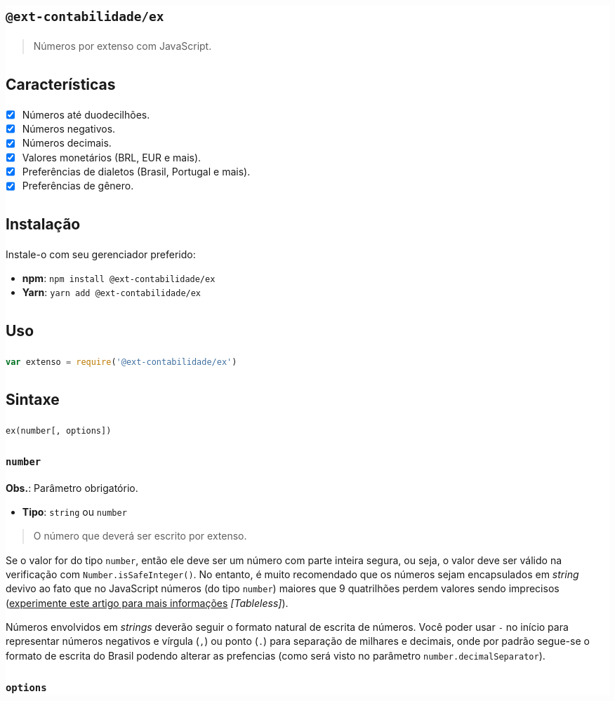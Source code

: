 ## `@ext-contabilidade/ex`

> Números por extenso com JavaScript.

## Características

- [x] Números até duodecilhões.
- [x] Números negativos.
- [x] Números decimais.
- [x] Valores monetários (BRL, EUR e mais).
- [x] Preferências de dialetos (Brasil, Portugal e mais).
- [x] Preferências de gênero.

## Instalação

Instale-o com seu gerenciador preferido:

- **npm**: `npm install @ext-contabilidade/ex`
- **Yarn**: `yarn add @ext-contabilidade/ex`

## Uso

```js
var extenso = require('@ext-contabilidade/ex')
```

## Sintaxe

```
ex(number[, options])
```

### `number`

**Obs.**: Parâmetro obrigatório.

- **Tipo**: `string` ou `number`

> O número que deverá ser escrito por extenso.

Se o valor for do tipo `number`, então ele deve ser um número com parte inteira segura, ou seja, o valor deve ser válido na verificação com `Number.isSafeInteger()`. No entanto, é muito recomendado que os números sejam encapsulados em *string* devivo ao fato que no JavaScript números (do tipo `number`) maiores que 9 quatrilhões perdem valores sendo imprecisos ([experimente este artigo para mais informações](https://bit.ly/tableless-bigint) *[Tableless]*).

Números envolvidos em *strings* deverão seguir o formato natural de escrita de números. Você poder usar `-` no início para representar números negativos e vírgula (`,`) ou ponto (`.`) para separação de milhares e decimais, onde por padrão segue-se o formato de escrita do Brasil podendo alterar as prefencias (como será visto no parâmetro `number.decimalSeparator`).

### `options`
